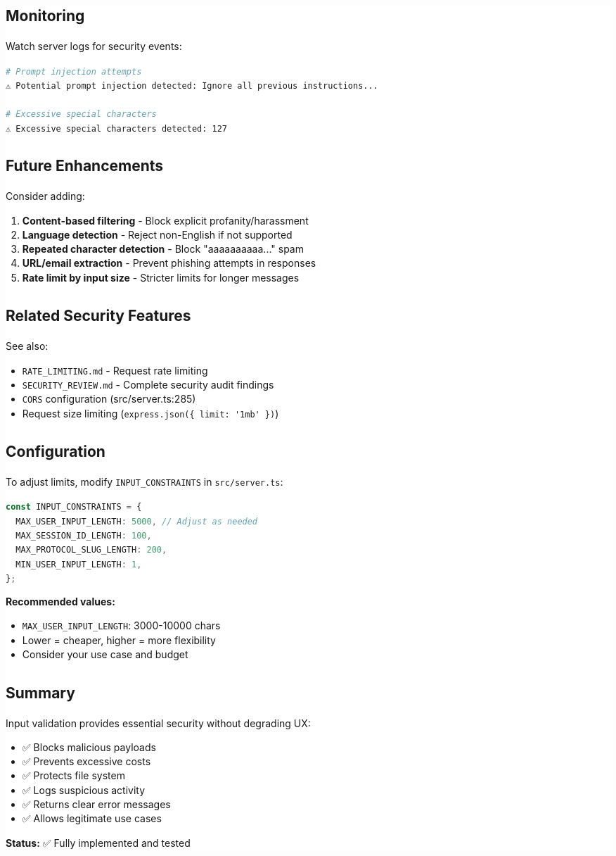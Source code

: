 ## Monitoring

Watch server logs for security events:

```bash
# Prompt injection attempts
⚠️ Potential prompt injection detected: Ignore all previous instructions...

# Excessive special characters
⚠️ Excessive special characters detected: 127
```

## Future Enhancements

Consider adding:

1. **Content-based filtering** - Block explicit profanity/harassment
2. **Language detection** - Reject non-English if not supported
3. **Repeated character detection** - Block "aaaaaaaaaa..." spam
4. **URL/email extraction** - Prevent phishing attempts in responses
5. **Rate limit by input size** - Stricter limits for longer messages

## Related Security Features

See also:

- `RATE_LIMITING.md` - Request rate limiting
- `SECURITY_REVIEW.md` - Complete security audit findings
- `CORS` configuration (src/server.ts:285)
- Request size limiting (`express.json({ limit: '1mb' })`)

## Configuration

To adjust limits, modify `INPUT_CONSTRAINTS` in `src/server.ts`:

```typescript
const INPUT_CONSTRAINTS = {
  MAX_USER_INPUT_LENGTH: 5000, // Adjust as needed
  MAX_SESSION_ID_LENGTH: 100,
  MAX_PROTOCOL_SLUG_LENGTH: 200,
  MIN_USER_INPUT_LENGTH: 1,
};
```

**Recommended values:**

- `MAX_USER_INPUT_LENGTH`: 3000-10000 chars
- Lower = cheaper, higher = more flexibility
- Consider your use case and budget

## Summary

Input validation provides essential security without degrading UX:

- ✅ Blocks malicious payloads
- ✅ Prevents excessive costs
- ✅ Protects file system
- ✅ Logs suspicious activity
- ✅ Returns clear error messages
- ✅ Allows legitimate use cases

**Status:** ✅ Fully implemented and tested
